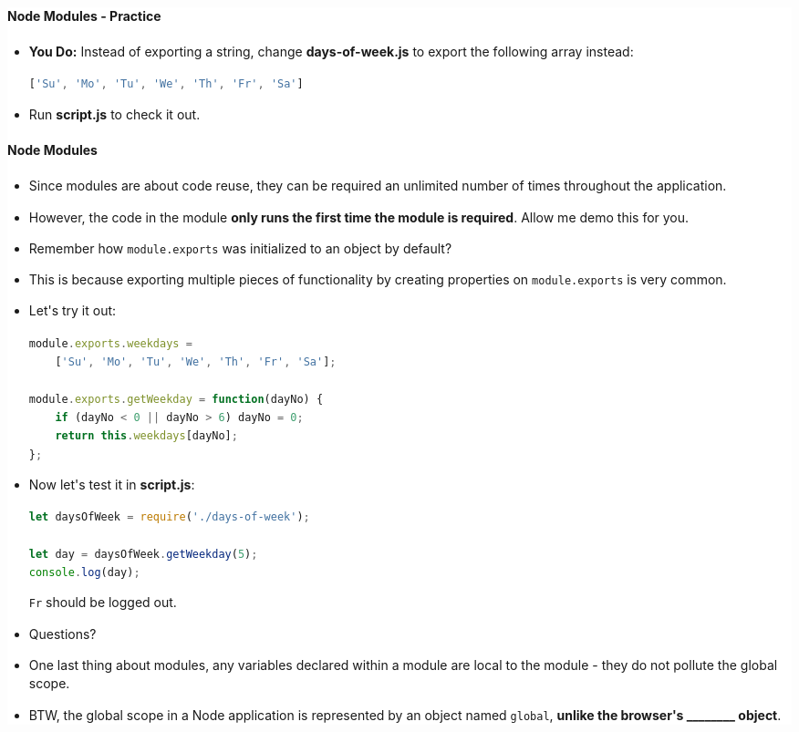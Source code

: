 
#### Node Modules - Practice


- **You Do:** Instead of exporting a string, change **days-of-week.js** to export the following array instead:

	```js
	['Su', 'Mo', 'Tu', 'We', 'Th', 'Fr', 'Sa']
	```

- Run **script.js** to check it out.


#### Node Modules


- Since modules are about code reuse, they can be required an unlimited number of times throughout the application.

- However, the code in the module **only runs the first time the module is required**. Allow me demo this for you.


- Remember how `module.exports` was initialized to an object by default?

- This is because exporting multiple pieces of functionality by creating properties on `module.exports` is very common.

- Let's try it out:

	```js	
	module.exports.weekdays = 
		['Su', 'Mo', 'Tu', 'We', 'Th', 'Fr', 'Sa'];
	
	module.exports.getWeekday = function(dayNo) {
		if (dayNo < 0 || dayNo > 6) dayNo = 0;
		return this.weekdays[dayNo];
	};
	```


- Now let's test it in **script.js**:

	```js
	let daysOfWeek = require('./days-of-week');
	
	let day = daysOfWeek.getWeekday(5);
	console.log(day);
	```
	`Fr` should be logged out.
	
- Questions?


- One last thing about modules, any variables declared within a module are local to the module - they do not pollute the global scope.

- BTW, the global scope in a Node application is represented by an object named `global`, **unlike the browser's ________ object**.

